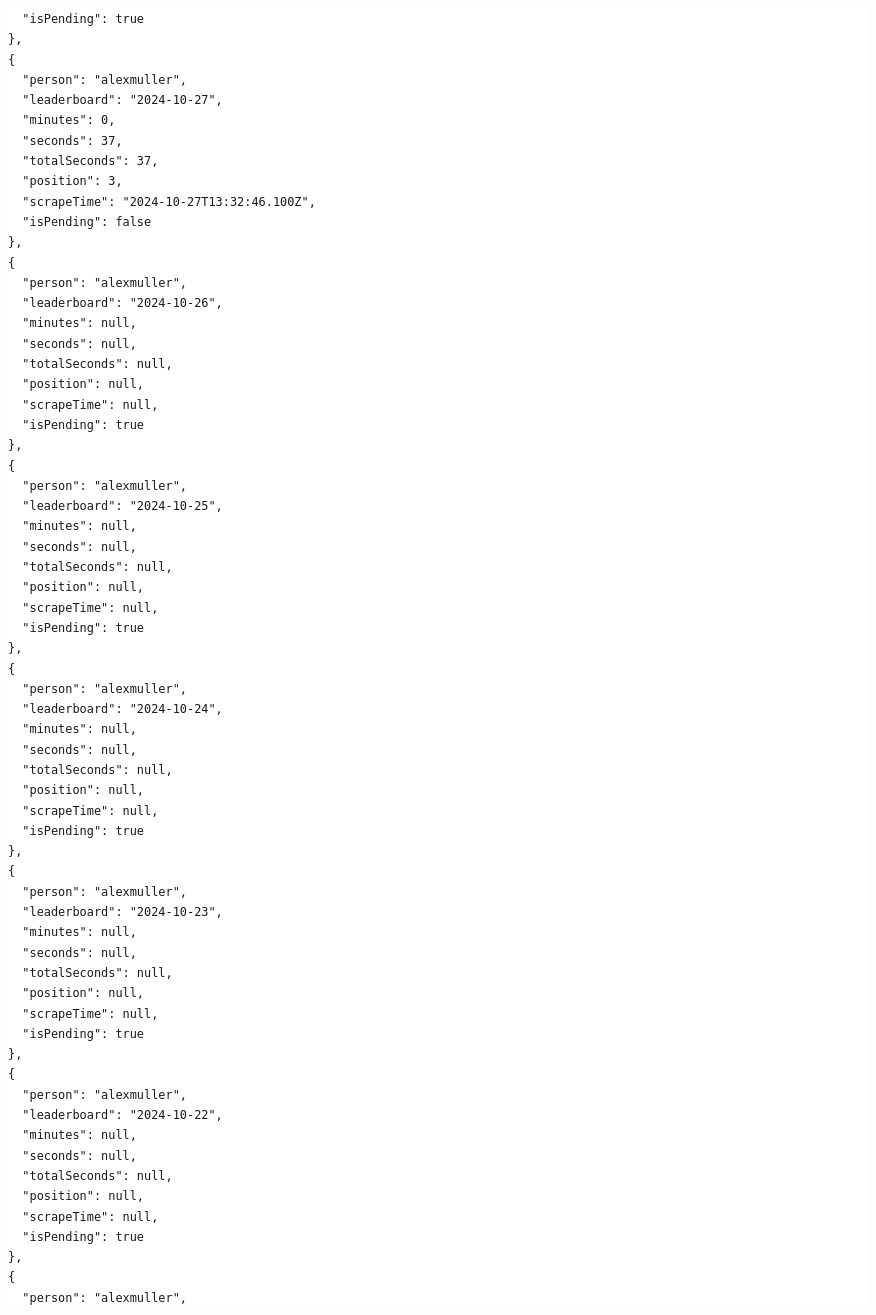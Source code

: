       "isPending": true
    },
    {
      "person": "alexmuller",
      "leaderboard": "2024-10-27",
      "minutes": 0,
      "seconds": 37,
      "totalSeconds": 37,
      "position": 3,
      "scrapeTime": "2024-10-27T13:32:46.100Z",
      "isPending": false
    },
    {
      "person": "alexmuller",
      "leaderboard": "2024-10-26",
      "minutes": null,
      "seconds": null,
      "totalSeconds": null,
      "position": null,
      "scrapeTime": null,
      "isPending": true
    },
    {
      "person": "alexmuller",
      "leaderboard": "2024-10-25",
      "minutes": null,
      "seconds": null,
      "totalSeconds": null,
      "position": null,
      "scrapeTime": null,
      "isPending": true
    },
    {
      "person": "alexmuller",
      "leaderboard": "2024-10-24",
      "minutes": null,
      "seconds": null,
      "totalSeconds": null,
      "position": null,
      "scrapeTime": null,
      "isPending": true
    },
    {
      "person": "alexmuller",
      "leaderboard": "2024-10-23",
      "minutes": null,
      "seconds": null,
      "totalSeconds": null,
      "position": null,
      "scrapeTime": null,
      "isPending": true
    },
    {
      "person": "alexmuller",
      "leaderboard": "2024-10-22",
      "minutes": null,
      "seconds": null,
      "totalSeconds": null,
      "position": null,
      "scrapeTime": null,
      "isPending": true
    },
    {
      "person": "alexmuller",